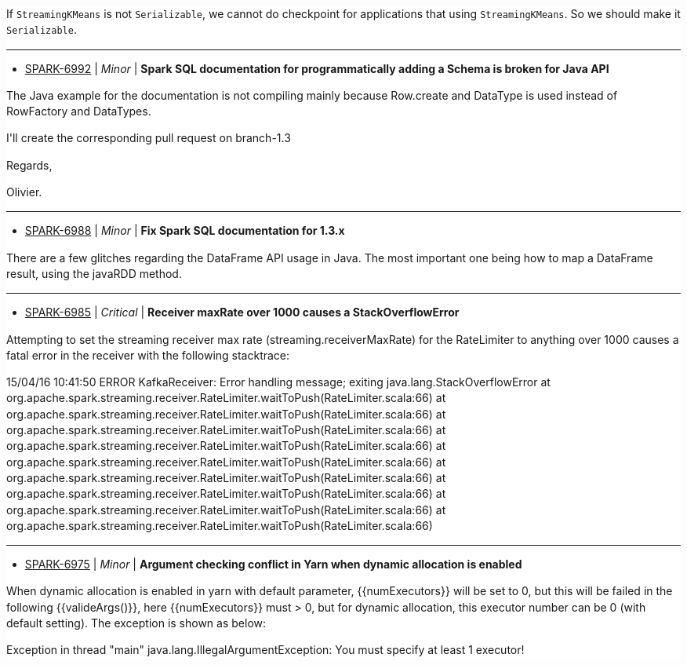 If `StreamingKMeans` is not `Serializable`, we cannot do checkpoint for applications that using `StreamingKMeans`. So we should make it `Serializable`.


---

* [SPARK-6992](https://issues.apache.org/jira/browse/SPARK-6992) | *Minor* | **Spark SQL documentation for programmatically adding a Schema is broken for Java API**

The Java example for the documentation is not compiling mainly because Row.create and DataType is used instead of RowFactory and DataTypes.

I'll create the corresponding pull request on branch-1.3

Regards, 

Olivier.


---

* [SPARK-6988](https://issues.apache.org/jira/browse/SPARK-6988) | *Minor* | **Fix Spark SQL documentation for 1.3.x**

There are a few glitches regarding the DataFrame API usage in Java.
The most important one being how to map a DataFrame result, using the javaRDD method.


---

* [SPARK-6985](https://issues.apache.org/jira/browse/SPARK-6985) | *Critical* | **Receiver maxRate over 1000 causes a StackOverflowError**

Attempting to set the streaming receiver max rate (streaming.receiverMaxRate) for the RateLimiter to anything over 1000 causes a fatal error in the receiver with the following stacktrace:

15/04/16 10:41:50 ERROR KafkaReceiver: Error handling message; exiting
java.lang.StackOverflowError
	at org.apache.spark.streaming.receiver.RateLimiter.waitToPush(RateLimiter.scala:66)
	at org.apache.spark.streaming.receiver.RateLimiter.waitToPush(RateLimiter.scala:66)
	at org.apache.spark.streaming.receiver.RateLimiter.waitToPush(RateLimiter.scala:66)
	at org.apache.spark.streaming.receiver.RateLimiter.waitToPush(RateLimiter.scala:66)
	at org.apache.spark.streaming.receiver.RateLimiter.waitToPush(RateLimiter.scala:66)
	at org.apache.spark.streaming.receiver.RateLimiter.waitToPush(RateLimiter.scala:66)
	at org.apache.spark.streaming.receiver.RateLimiter.waitToPush(RateLimiter.scala:66)
	at org.apache.spark.streaming.receiver.RateLimiter.waitToPush(RateLimiter.scala:66)
	at org.apache.spark.streaming.receiver.RateLimiter.waitToPush(RateLimiter.scala:66)


---

* [SPARK-6975](https://issues.apache.org/jira/browse/SPARK-6975) | *Minor* | **Argument checking conflict in Yarn when dynamic allocation is enabled**

When dynamic allocation is enabled in yarn with default parameter, {{numExecutors}} will be set to 0, but this will be failed in the following {{valideArgs()}}, here {{numExecutors}} must > 0, but for dynamic allocation, this executor number can be 0 (with default setting). The exception is shown as below:

Exception in thread "main" java.lang.IllegalArgumentException: You must specify at least 1 executor!
